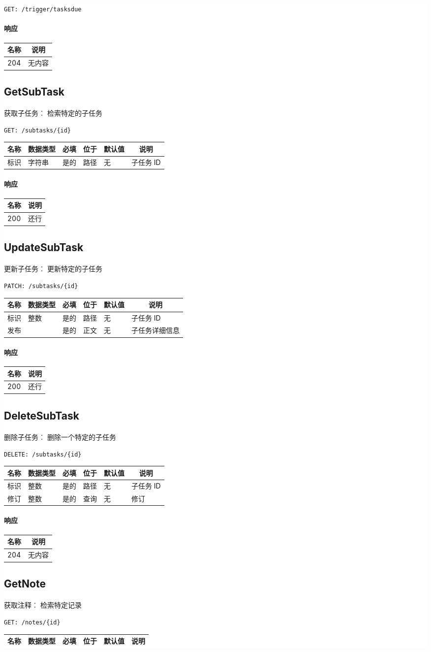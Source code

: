 ```GET: /trigger/tasksdue``` 
#### <a name="response"></a>响应

|名称|说明|
|---|---|
|204|无内容|


## <a name="getsubtask"></a>GetSubTask
获取子任务︰ 检索特定的子任务 

```GET: /subtasks/{id}``` 

| 名称| 数据类型|必填|位于|默认值|说明|
| ---|---|---|---|---|---|
|标识|字符串|是的|路径|无|子任务 ID|

#### <a name="response"></a>响应

|名称|说明|
|---|---|
|200|还行|


## <a name="updatesubtask"></a>UpdateSubTask
更新子任务︰ 更新特定的子任务 

```PATCH: /subtasks/{id}``` 

| 名称| 数据类型|必填|位于|默认值|说明|
| ---|---|---|---|---|---|
|标识|整数|是的|路径|无|子任务 ID|
|发布| |是的|正文|无|子任务详细信息|

#### <a name="response"></a>响应

|名称|说明|
|---|---|
|200|还行|


## <a name="deletesubtask"></a>DeleteSubTask
删除子任务︰ 删除一个特定的子任务 

```DELETE: /subtasks/{id}``` 

| 名称| 数据类型|必填|位于|默认值|说明|
| ---|---|---|---|---|---|
|标识|整数|是的|路径|无|子任务 ID|
|修订|整数|是的|查询|无|修订|

#### <a name="response"></a>响应

|名称|说明|
|---|---|
|204|无内容|


## <a name="getnote"></a>GetNote
获取注释︰ 检索特定记录 

```GET: /notes/{id}``` 

| 名称| 数据类型|必填|位于|默认值|说明|
| ---|---|---|---|---|---|
```